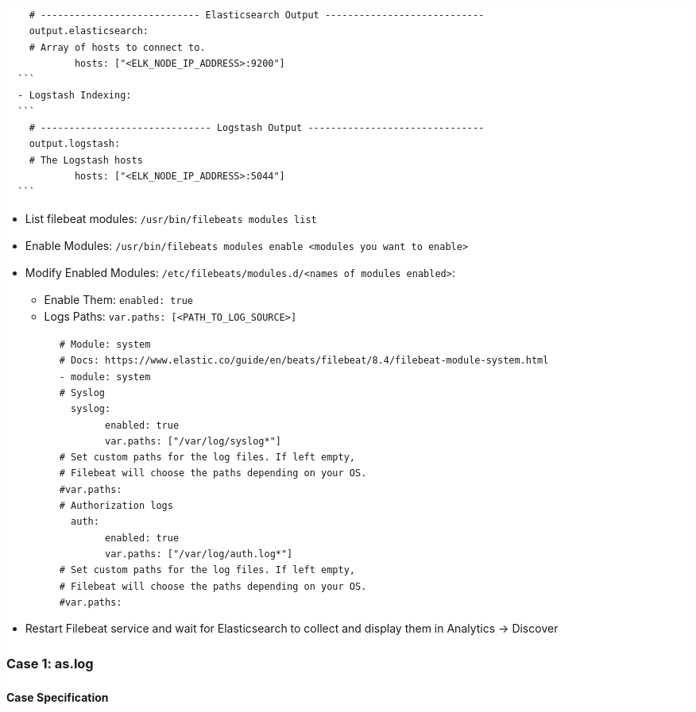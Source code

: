         # ---------------------------- Elasticsearch Output ----------------------------
        output.elasticsearch:
        # Array of hosts to connect to.
                hosts: ["<ELK_NODE_IP_ADDRESS>:9200"]
      ``` 
      - Logstash Indexing:
      ```
        # ------------------------------ Logstash Output -------------------------------
        output.logstash:
        # The Logstash hosts
                hosts: ["<ELK_NODE_IP_ADDRESS>:5044"]
      ```   
- List filebeat modules: `/usr/bin/filebeats modules list`
- Enable Modules: `/usr/bin/filebeats modules enable <modules you want to enable>`
- Modify Enabled Modules: `/etc/filebeats/modules.d/<names of modules enabled>`:
  - Enable Them: `enabled: true`
  - Logs Paths: `var.paths: [<PATH_TO_LOG_SOURCE>]`
  ```
        # Module: system
        # Docs: https://www.elastic.co/guide/en/beats/filebeat/8.4/filebeat-module-system.html
        - module: system
        # Syslog
          syslog:
                enabled: true
                var.paths: ["/var/log/syslog*"]
        # Set custom paths for the log files. If left empty,
        # Filebeat will choose the paths depending on your OS.
        #var.paths:
        # Authorization logs
          auth:
                enabled: true
                var.paths: ["/var/log/auth.log*"]
        # Set custom paths for the log files. If left empty,
        # Filebeat will choose the paths depending on your OS.
        #var.paths:
  ```

- Restart Filebeat service and wait for Elasticsearch to collect and display them in Analytics -> Discover

### Case 1: as.log

#### Case Specification

